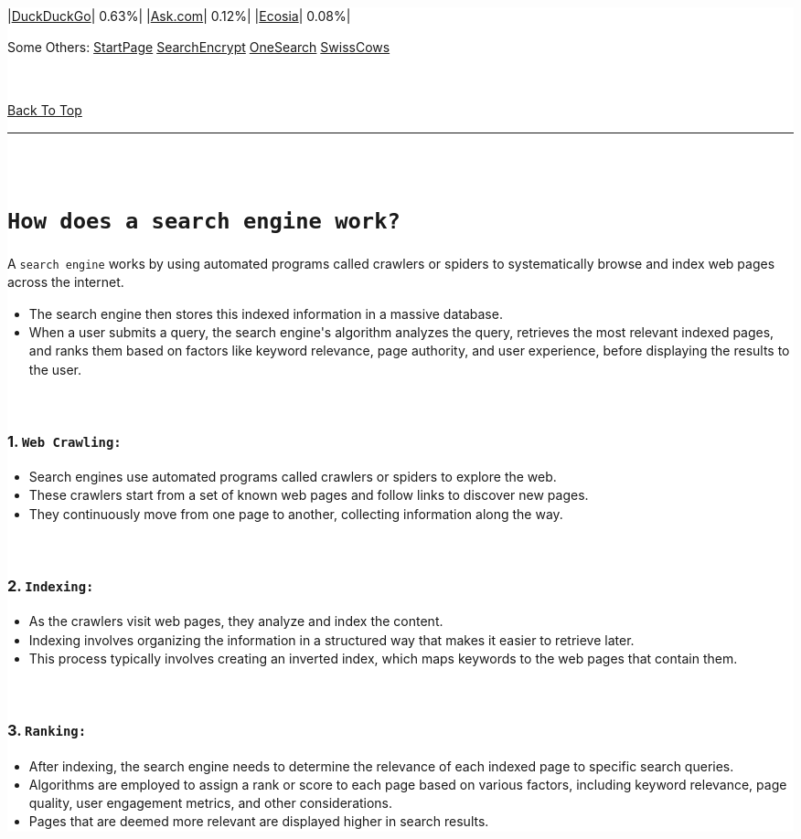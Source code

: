 |[DuckDuckGo](https://duckduckgo.com/)| 0.63%|
|[Ask.com](https://www.ask.com/)| 0.12%|
|[Ecosia](https://www.ecosia.org/)| 0.08%|

Some Others:
[StartPage](https://www.startpage.com/)
[SearchEncrypt](https://www.searchencrypt.com/home)
[OneSearch](https://www.onesearch.com/)
[SwissCows](https://swisscows.com/en?culture=en)

<br>

[Back To Top](#search-engines)

___

<br>

# `How does a search engine work?`

A `search engine` works by using automated programs called crawlers or spiders to systematically browse and index web pages across the internet. 
* The search engine then stores this indexed information in a massive database. 
* When a user submits a query, the search engine's algorithm analyzes the query, retrieves the most relevant indexed pages, and ranks them based on factors like keyword relevance, page authority, and user experience, before displaying the results to the user.

<br>

### 1. `Web Crawling:`
* Search engines use automated programs called crawlers or spiders to explore the web. 
* These crawlers start from a set of known web pages and follow links to discover new pages. 
* They continuously move from one page to another, collecting information along the way.

<br>

### 2. `Indexing:`
* As the crawlers visit web pages, they analyze and index the content. 
* Indexing involves organizing the information in a structured way that makes it easier to retrieve later. 
* This process typically involves creating an inverted index, which maps keywords to the web pages that contain them.

<br>

### 3. `Ranking:`
* After indexing, the search engine needs to determine the relevance of each indexed page to specific search queries. 
* Algorithms are employed to assign a rank or score to each page based on various factors, including keyword relevance, page quality, user engagement metrics, and other considerations. 
* Pages that are deemed more relevant are displayed higher in search results.
